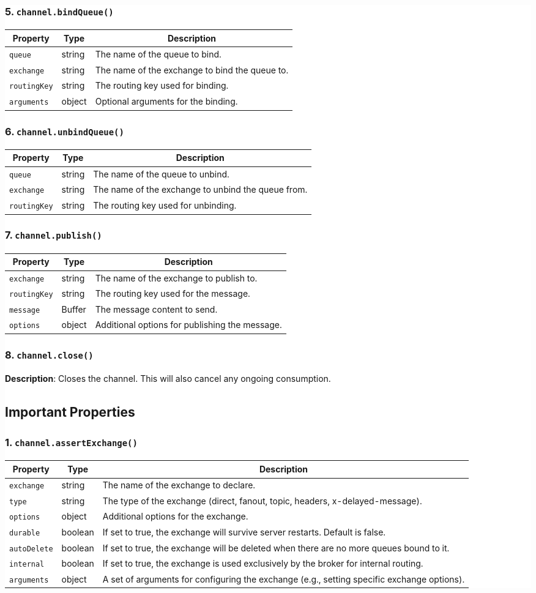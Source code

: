 ### 5. `channel.bindQueue()`

| Property | Type | Description |
| --- | --- | --- |
| `queue` | string | The name of the queue to bind. |
| `exchange` | string | The name of the exchange to bind the queue to. |
| `routingKey` | string | The routing key used for binding. |
| `arguments` | object | Optional arguments for the binding. |

### 6. `channel.unbindQueue()`

| Property | Type | Description |
| --- | --- | --- |
| `queue` | string | The name of the queue to unbind. |
| `exchange` | string | The name of the exchange to unbind the queue from. |
| `routingKey` | string | The routing key used for unbinding. |

### 7. `channel.publish()`

| Property | Type | Description |
| --- | --- | --- |
| `exchange` | string | The name of the exchange to publish to. |
| `routingKey` | string | The routing key used for the message. |
| `message` | Buffer | The message content to send. |
| `options` | object | Additional options for publishing the message. |

### 8. `channel.close()`

**Description**: Closes the channel. This will also cancel any ongoing consumption.

## Important Properties

### 1. `channel.assertExchange()`

| Property | Type | Description |
| --- | --- | --- |
| `exchange` | string | The name of the exchange to declare. |
| `type` | string | The type of the exchange (direct, fanout, topic, headers, x-delayed-message). |
| `options` | object | Additional options for the exchange. |
| `durable` | boolean | If set to true, the exchange will survive server restarts. Default is false. |
| `autoDelete` | boolean | If set to true, the exchange will be deleted when there are no more queues bound to it. |
| `internal` | boolean | If set to true, the exchange is used exclusively by the broker for internal routing. |
| `arguments` | object | A set of arguments for configuring the exchange (e.g., setting specific exchange options). |
